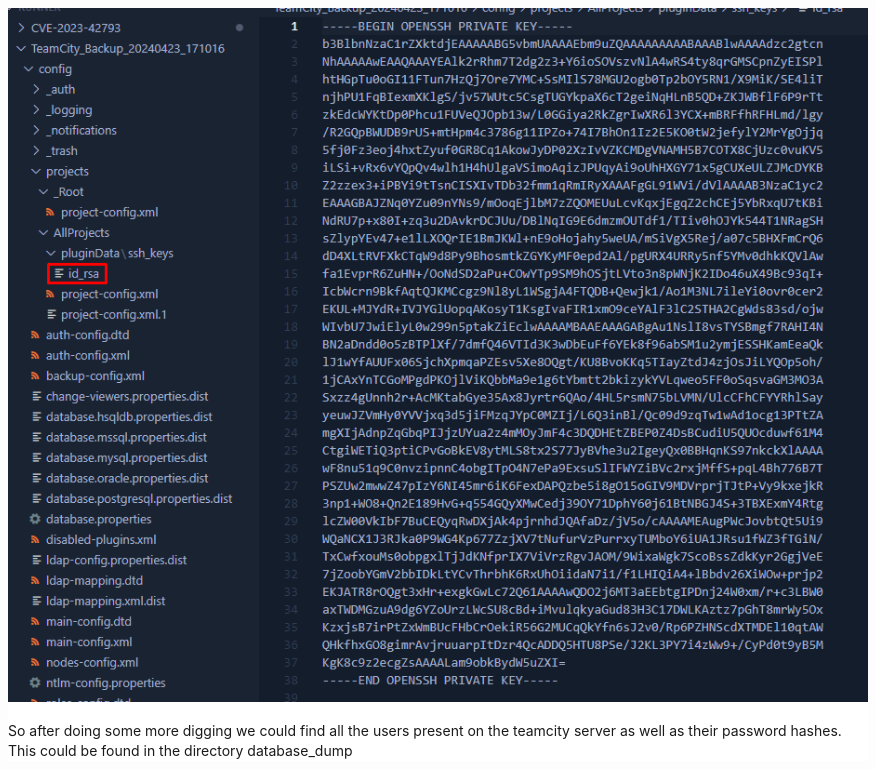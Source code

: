 ![SSH key](/assets/img/Runner/Runner_07.png)

So after doing some more digging we could find all the users present on the teamcity server as well as their password hashes. This could be found in the directory database_dump

